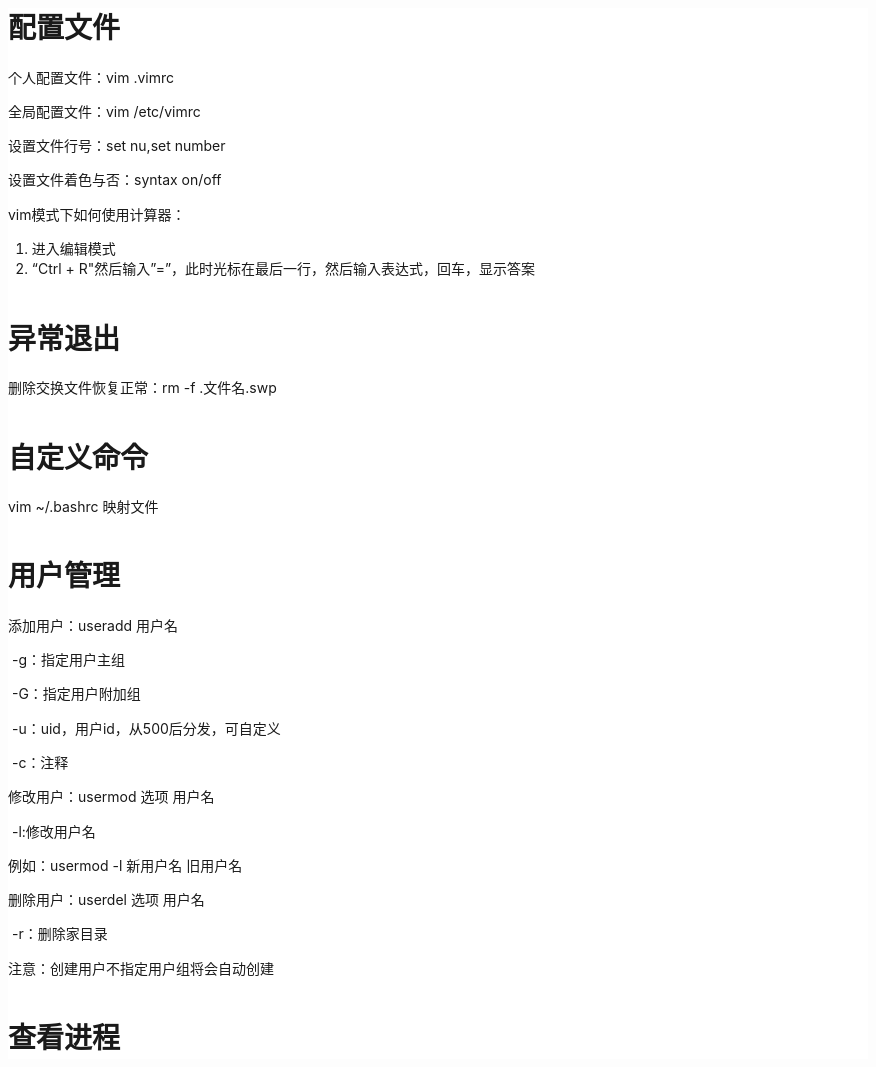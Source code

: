 # 配置文件

个人配置文件：vim	.vimrc

全局配置文件：vim	/etc/vimrc

设置文件行号：set nu,set number

设置文件着色与否：syntax on/off

vim模式下如何使用计算器：

1. 进入编辑模式
2. “Ctrl + R"然后输入”=”，此时光标在最后一行，然后输入表达式，回车，显示答案



# 异常退出

删除交换文件恢复正常：rm	-f	.文件名.swp



# 自定义命令

vim	~/.bashrc	映射文件



# 用户管理

添加用户：useradd	用户名

​		-g：指定用户主组

​		-G：指定用户附加组

​		-u：uid，用户id，从500后分发，可自定义

​		-c：注释

修改用户：usermod	选项	用户名

​		-l:修改用户名

例如：usermod	-l	新用户名	旧用户名

删除用户：userdel	选项	用户名

​		-r：删除家目录

注意：创建用户不指定用户组将会自动创建



# 查看进程
